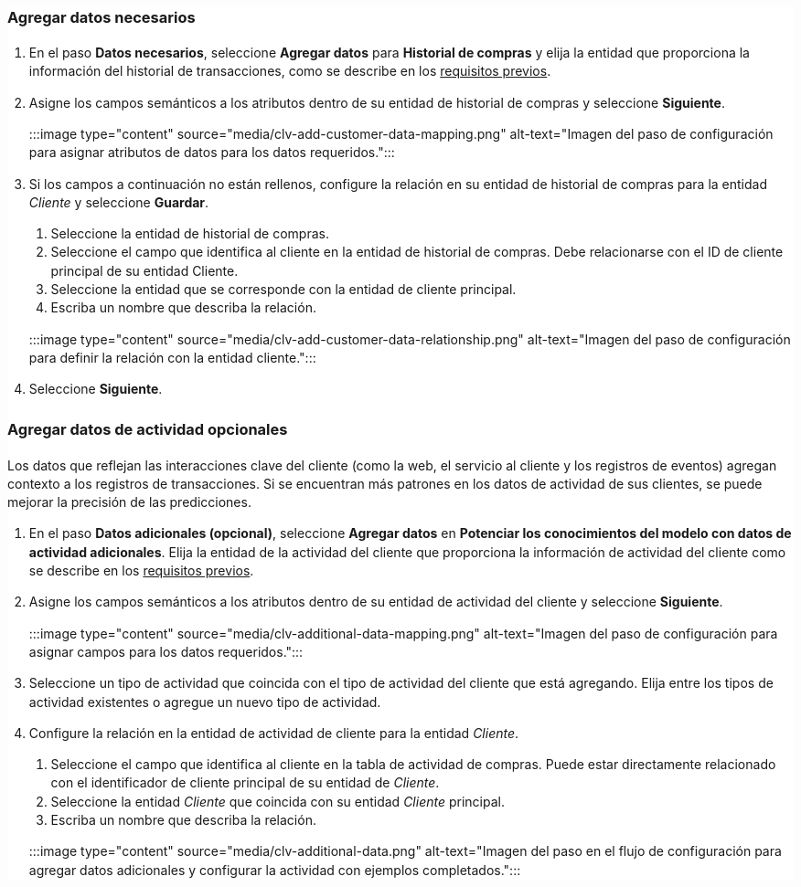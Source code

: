 ### <a name="add-required-data"></a>Agregar datos necesarios

1. En el paso **Datos necesarios**, seleccione **Agregar datos** para **Historial de compras** y elija la entidad que proporciona la información del historial de transacciones, como se describe en los [requisitos previos](#prerequisites).

1. Asigne los campos semánticos a los atributos dentro de su entidad de historial de compras y seleccione **Siguiente**.

   :::image type="content" source="media/clv-add-customer-data-mapping.png" alt-text="Imagen del paso de configuración para asignar atributos de datos para los datos requeridos.":::
 
1. Si los campos a continuación no están rellenos, configure la relación en su entidad de historial de compras para la entidad *Cliente* y seleccione **Guardar**.
    1. Seleccione la entidad de historial de compras.
    1. Seleccione el campo que identifica al cliente en la entidad de historial de compras. Debe relacionarse con el ID de cliente principal de su entidad Cliente.
    1. Seleccione la entidad que se corresponde con la entidad de cliente principal.
    1. Escriba un nombre que describa la relación.

      :::image type="content" source="media/clv-add-customer-data-relationship.png" alt-text="Imagen del paso de configuración para definir la relación con la entidad cliente.":::

1. Seleccione **Siguiente**.

### <a name="add-optional-activity-data"></a>Agregar datos de actividad opcionales

Los datos que reflejan las interacciones clave del cliente (como la web, el servicio al cliente y los registros de eventos) agregan contexto a los registros de transacciones. Si se encuentran más patrones en los datos de actividad de sus clientes, se puede mejorar la precisión de las predicciones.

1. En el paso **Datos adicionales (opcional)**, seleccione **Agregar datos** en **Potenciar los conocimientos del modelo con datos de actividad adicionales**. Elija la entidad de la actividad del cliente que proporciona la información de actividad del cliente como se describe en los [requisitos previos](#prerequisites).

1. Asigne los campos semánticos a los atributos dentro de su entidad de actividad del cliente y seleccione **Siguiente**.

   :::image type="content" source="media/clv-additional-data-mapping.png" alt-text="Imagen del paso de configuración para asignar campos para los datos requeridos.":::

1. Seleccione un tipo de actividad que coincida con el tipo de actividad del cliente que está agregando. Elija entre los tipos de actividad existentes o agregue un nuevo tipo de actividad.

1. Configure la relación en la entidad de actividad de cliente para la entidad *Cliente*.

    1. Seleccione el campo que identifica al cliente en la tabla de actividad de compras. Puede estar directamente relacionado con el identificador de cliente principal de su entidad de *Cliente*.
    1. Seleccione la entidad *Cliente* que coincida con su entidad *Cliente* principal.
    1. Escriba un nombre que describa la relación.

   :::image type="content" source="media/clv-additional-data.png" alt-text="Imagen del paso en el flujo de configuración para agregar datos adicionales y configurar la actividad con ejemplos completados.":::
